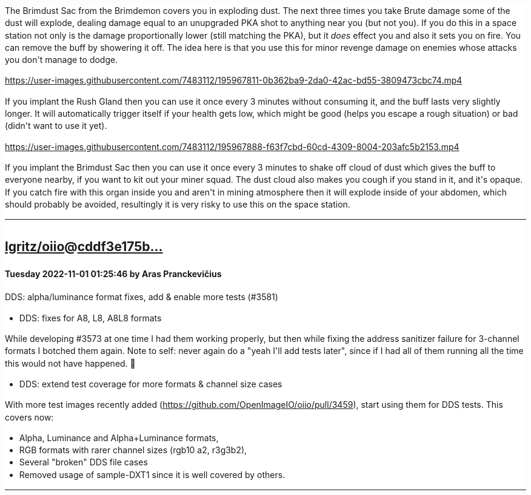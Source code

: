 The Brimdust Sac from the Brimdemon covers you in exploding dust. The
next three times you take Brute damage some of the dust will explode,
dealing damage equal to an unupgraded PKA shot to anything near you (but
not you).
If you do this in a space station not only is the damage proportionally
lower (still matching the PKA), but it _does_ effect you and also it
sets you on fire. You can remove the buff by showering it off.
The idea here is that you use this for minor revenge damage on enemies
whose attacks you don't manage to dodge.


https://user-images.githubusercontent.com/7483112/195967811-0b362ba9-2da0-42ac-bd55-3809473cbc74.mp4

If you implant the Rush Gland then you can use it once every 3 minutes
without consuming it, and the buff lasts very slightly longer. It will
automatically trigger itself if your health gets low, which might be
good (helps you escape a rough situation) or bad (didn't want to use it
yet).


https://user-images.githubusercontent.com/7483112/195967888-f63f7cbd-60cd-4309-8004-203afc5b2153.mp4

If you implant the Brimdust Sac then you can use it once every 3 minutes
to shake off cloud of dust which gives the buff to everyone nearby, if
you want to kit out your miner squad. The dust cloud also makes you
cough if you stand in it, and it's opaque. If you catch fire with this
organ inside you and aren't in mining atmosphere then it will explode
inside of your abdomen, which should probably be avoided, resultingly it
is very risky to use this on the space station.

---
## [lgritz/oiio](https://github.com/lgritz/oiio)@[cddf3e175b...](https://github.com/lgritz/oiio/commit/cddf3e175b36bac87640741eda39c64a6b4134ca)
#### Tuesday 2022-11-01 01:25:46 by Aras Pranckevičius

DDS: alpha/luminance format fixes, add & enable more tests (#3581)

* DDS: fixes for A8, L8, A8L8 formats

While developing #3573 at one time I had them working properly, but then
while fixing the address sanitizer failure for 3-channel formats I
botched them again. Note to self: never again do a "yeah I'll add tests
later", since if I had all of them running all the time this would
not have happened. :facepalm:

* DDS: extend test coverage for more formats & channel size cases

With more test images recently added (https://github.com/OpenImageIO/oiio/pull/3459),
start using them for DDS tests. This covers now:
- Alpha, Luminance and Alpha+Luminance formats,
- RGB formats with rarer channel sizes (rgb10 a2, r3g3b2),
- Several "broken" DDS file cases
- Removed usage of sample-DXT1 since it is well covered by others.

---